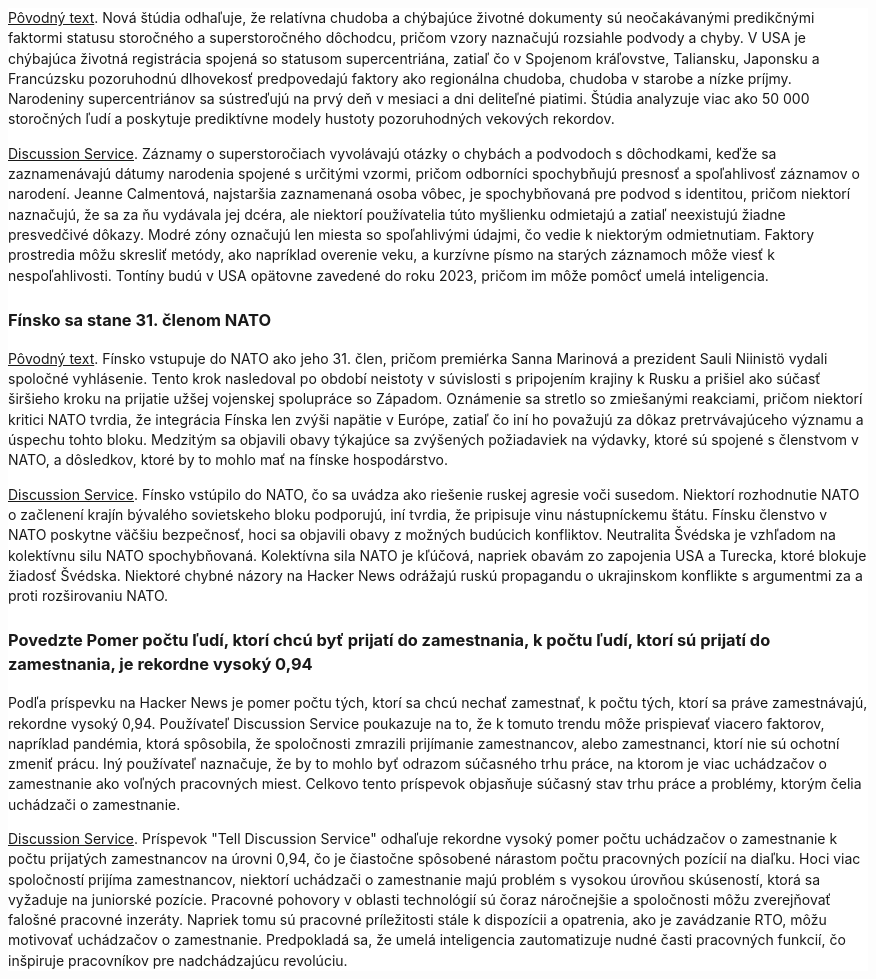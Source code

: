[Pôvodný text](https://www.biorxiv.org/content/10.1101/704080v2).
Nová štúdia odhaľuje, že relatívna chudoba a chýbajúce životné dokumenty sú neočakávanými predikčnými faktormi statusu storočného a superstoročného dôchodcu, pričom vzory naznačujú rozsiahle podvody a chyby. V USA je chýbajúca životná registrácia spojená so statusom supercentriána, zatiaľ čo v Spojenom kráľovstve, Taliansku, Japonsku a Francúzsku pozoruhodnú dlhovekosť predpovedajú faktory ako regionálna chudoba, chudoba v starobe a nízke príjmy. Narodeniny supercentriánov sa sústreďujú na prvý deň v mesiaci a dni deliteľné piatimi. Štúdia analyzuje viac ako 50 000 storočných ľudí a poskytuje prediktívne modely hustoty pozoruhodných vekových rekordov.

[Discussion Service](http://news.ycombinator.com/item?id=35441997).
Záznamy o superstoročiach vyvolávajú otázky o chybách a podvodoch s dôchodkami, keďže sa zaznamenávajú dátumy narodenia spojené s určitými vzormi, pričom odborníci spochybňujú presnosť a spoľahlivosť záznamov o narodení. Jeanne Calmentová, najstaršia zaznamenaná osoba vôbec, je spochybňovaná pre podvod s identitou, pričom niektorí naznačujú, že sa za ňu vydávala jej dcéra, ale niektorí používatelia túto myšlienku odmietajú a zatiaľ neexistujú žiadne presvedčivé dôkazy. Modré zóny označujú len miesta so spoľahlivými údajmi, čo vedie k niektorým odmietnutiam. Faktory prostredia môžu skresliť metódy, ako napríklad overenie veku, a kurzívne písmo na starých záznamoch môže viesť k nespoľahlivosti. Tontíny budú v USA opätovne zavedené do roku 2023, pričom im môže pomôcť umelá inteligencia.

### Fínsko sa stane 31. členom NATO

[Pôvodný text](https://www.nato.int/cps/en/natohq/events_67375.htm).
Fínsko vstupuje do NATO ako jeho 31. člen, pričom premiérka Sanna Marinová a prezident Sauli Niinistö vydali spoločné vyhlásenie. Tento krok nasledoval po období neistoty v súvislosti s pripojením krajiny k Rusku a prišiel ako súčasť širšieho kroku na prijatie užšej vojenskej spolupráce so Západom. Oznámenie sa stretlo so zmiešanými reakciami, pričom niektorí kritici NATO tvrdia, že integrácia Fínska len zvýši napätie v Európe, zatiaľ čo iní ho považujú za dôkaz pretrvávajúceho významu a úspechu tohto bloku. Medzitým sa objavili obavy týkajúce sa zvýšených požiadaviek na výdavky, ktoré sú spojené s členstvom v NATO, a dôsledkov, ktoré by to mohlo mať na fínske hospodárstvo.

[Discussion Service](http://news.ycombinator.com/item?id=35438524).
Fínsko vstúpilo do NATO, čo sa uvádza ako riešenie ruskej agresie voči susedom. Niektorí rozhodnutie NATO o začlenení krajín bývalého sovietskeho bloku podporujú, iní tvrdia, že pripisuje vinu nástupníckemu štátu. Fínsku členstvo v NATO poskytne väčšiu bezpečnosť, hoci sa objavili obavy z možných budúcich konfliktov. Neutralita Švédska je vzhľadom na kolektívnu silu NATO spochybňovaná. Kolektívna sila NATO je kľúčová, napriek obavám zo zapojenia USA a Turecka, ktoré blokuje žiadosť Švédska. Niektoré chybné názory na Hacker News odrážajú ruskú propagandu o ukrajinskom konflikte s argumentmi za a proti rozširovaniu NATO.

### Povedzte Pomer počtu ľudí, ktorí chcú byť prijatí do zamestnania, k počtu ľudí, ktorí sú prijatí do zamestnania, je rekordne vysoký 0,94

Podľa príspevku na Hacker News je pomer počtu tých, ktorí sa chcú nechať zamestnať, k počtu tých, ktorí sa práve zamestnávajú, rekordne vysoký 0,94. Používateľ Discussion Service poukazuje na to, že k tomuto trendu môže prispievať viacero faktorov, napríklad pandémia, ktorá spôsobila, že spoločnosti zmrazili prijímanie zamestnancov, alebo zamestnanci, ktorí nie sú ochotní zmeniť prácu. Iný používateľ naznačuje, že by to mohlo byť odrazom súčasného trhu práce, na ktorom je viac uchádzačov o zamestnanie ako voľných pracovných miest. Celkovo tento príspevok objasňuje súčasný stav trhu práce a problémy, ktorým čelia uchádzači o zamestnanie.

[Discussion Service](http://news.ycombinator.com/item?id=35440348).
Príspevok "Tell Discussion Service" odhaľuje rekordne vysoký pomer počtu uchádzačov o zamestnanie k počtu prijatých zamestnancov na úrovni 0,94, čo je čiastočne spôsobené nárastom počtu pracovných pozícií na diaľku. Hoci viac spoločností prijíma zamestnancov, niektorí uchádzači o zamestnanie majú problém s vysokou úrovňou skúseností, ktorá sa vyžaduje na juniorské pozície. Pracovné pohovory v oblasti technológií sú čoraz náročnejšie a spoločnosti môžu zverejňovať falošné pracovné inzeráty. Napriek tomu sú pracovné príležitosti stále k dispozícii a opatrenia, ako je zavádzanie RTO, môžu motivovať uchádzačov o zamestnanie. Predpokladá sa, že umelá inteligencia zautomatizuje nudné časti pracovných funkcií, čo inšpiruje pracovníkov pre nadchádzajúcu revolúciu.
